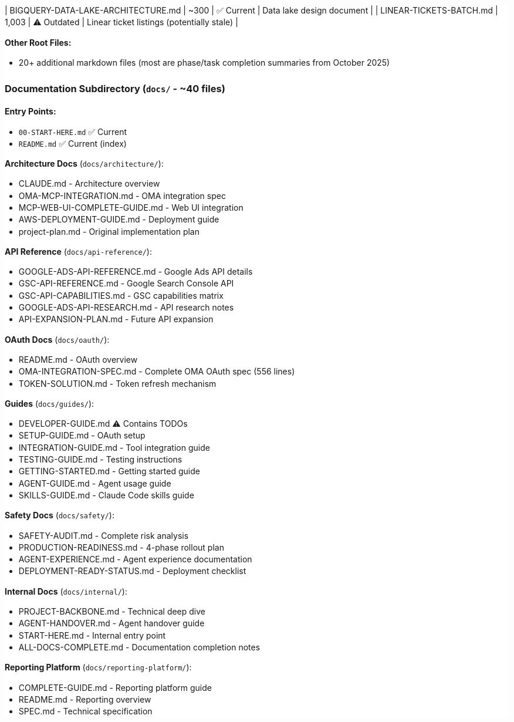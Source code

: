 | BIGQUERY-DATA-LAKE-ARCHITECTURE.md | ~300 | ✅ Current | Data lake design document |
| LINEAR-TICKETS-BATCH.md | 1,003 | ⚠️ Outdated | Linear ticket listings (potentially stale) |

**Other Root Files:**
- 20+ additional markdown files (most are phase/task completion summaries from October 2025)

### Documentation Subdirectory (`docs/` - ~40 files)

**Entry Points:**
- `00-START-HERE.md` ✅ Current
- `README.md` ✅ Current (index)

**Architecture Docs** (`docs/architecture/`):
- CLAUDE.md - Architecture overview
- OMA-MCP-INTEGRATION.md - OMA integration spec
- MCP-WEB-UI-COMPLETE-GUIDE.md - Web UI integration
- AWS-DEPLOYMENT-GUIDE.md - Deployment guide
- project-plan.md - Original implementation plan

**API Reference** (`docs/api-reference/`):
- GOOGLE-ADS-API-REFERENCE.md - Google Ads API details
- GSC-API-REFERENCE.md - Google Search Console API
- GSC-API-CAPABILITIES.md - GSC capabilities matrix
- GOOGLE-ADS-API-RESEARCH.md - API research notes
- API-EXPANSION-PLAN.md - Future API expansion

**OAuth Docs** (`docs/oauth/`):
- README.md - OAuth overview
- OMA-INTEGRATION-SPEC.md - Complete OMA OAuth spec (556 lines)
- TOKEN-SOLUTION.md - Token refresh mechanism

**Guides** (`docs/guides/`):
- DEVELOPER-GUIDE.md ⚠️ Contains TODOs
- SETUP-GUIDE.md - OAuth setup
- INTEGRATION-GUIDE.md - Tool integration guide
- TESTING-GUIDE.md - Testing instructions
- GETTING-STARTED.md - Getting started guide
- AGENT-GUIDE.md - Agent usage guide
- SKILLS-GUIDE.md - Claude Code skills guide

**Safety Docs** (`docs/safety/`):
- SAFETY-AUDIT.md - Complete risk analysis
- PRODUCTION-READINESS.md - 4-phase rollout plan
- AGENT-EXPERIENCE.md - Agent experience documentation
- DEPLOYMENT-READY-STATUS.md - Deployment checklist

**Internal Docs** (`docs/internal/`):
- PROJECT-BACKBONE.md - Technical deep dive
- AGENT-HANDOVER.md - Agent handover guide
- START-HERE.md - Internal entry point
- ALL-DOCS-COMPLETE.md - Documentation completion notes

**Reporting Platform** (`docs/reporting-platform/`):
- COMPLETE-GUIDE.md - Reporting platform guide
- README.md - Reporting overview
- SPEC.md - Technical specification
